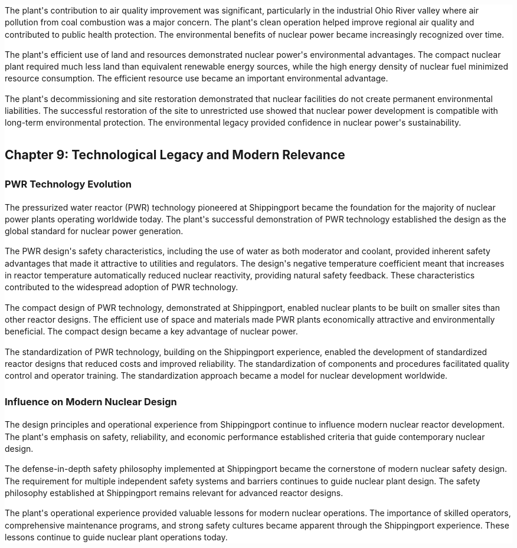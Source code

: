 The plant's contribution to air quality improvement was significant, particularly in the industrial Ohio River valley where air pollution from coal combustion was a major concern. The plant's clean operation helped improve regional air quality and contributed to public health protection. The environmental benefits of nuclear power became increasingly recognized over time.

The plant's efficient use of land and resources demonstrated nuclear power's environmental advantages. The compact nuclear plant required much less land than equivalent renewable energy sources, while the high energy density of nuclear fuel minimized resource consumption. The efficient resource use became an important environmental advantage.

The plant's decommissioning and site restoration demonstrated that nuclear facilities do not create permanent environmental liabilities. The successful restoration of the site to unrestricted use showed that nuclear power development is compatible with long-term environmental protection. The environmental legacy provided confidence in nuclear power's sustainability.

## Chapter 9: Technological Legacy and Modern Relevance

### PWR Technology Evolution

The pressurized water reactor (PWR) technology pioneered at Shippingport became the foundation for the majority of nuclear power plants operating worldwide today. The plant's successful demonstration of PWR technology established the design as the global standard for nuclear power generation.

The PWR design's safety characteristics, including the use of water as both moderator and coolant, provided inherent safety advantages that made it attractive to utilities and regulators. The design's negative temperature coefficient meant that increases in reactor temperature automatically reduced nuclear reactivity, providing natural safety feedback. These characteristics contributed to the widespread adoption of PWR technology.

The compact design of PWR technology, demonstrated at Shippingport, enabled nuclear plants to be built on smaller sites than other reactor designs. The efficient use of space and materials made PWR plants economically attractive and environmentally beneficial. The compact design became a key advantage of nuclear power.

The standardization of PWR technology, building on the Shippingport experience, enabled the development of standardized reactor designs that reduced costs and improved reliability. The standardization of components and procedures facilitated quality control and operator training. The standardization approach became a model for nuclear development worldwide.

### Influence on Modern Nuclear Design

The design principles and operational experience from Shippingport continue to influence modern nuclear reactor development. The plant's emphasis on safety, reliability, and economic performance established criteria that guide contemporary nuclear design.

The defense-in-depth safety philosophy implemented at Shippingport became the cornerstone of modern nuclear safety design. The requirement for multiple independent safety systems and barriers continues to guide nuclear plant design. The safety philosophy established at Shippingport remains relevant for advanced reactor designs.

The plant's operational experience provided valuable lessons for modern nuclear operations. The importance of skilled operators, comprehensive maintenance programs, and strong safety cultures became apparent through the Shippingport experience. These lessons continue to guide nuclear plant operations today.
